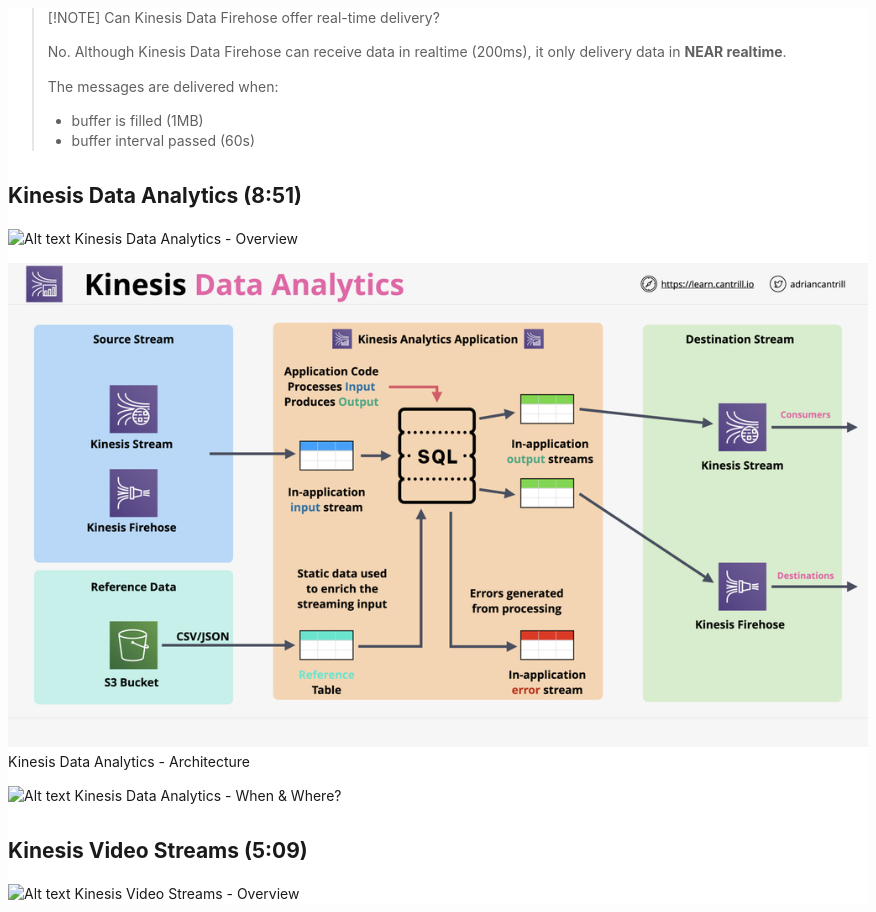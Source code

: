 > [!NOTE] Can Kinesis Data Firehose offer real-time delivery?
>
> No. Although Kinesis Data Firehose can receive data in realtime (200ms), it only delivery data in **NEAR realtime**.
>
> The messages are delivered when:
>
> - buffer is filled (1MB)
> - buffer interval passed (60s)

## Kinesis Data Analytics (8:51)

![Alt text](<images/Screenshot 2023-10-10 at 12.22.19 - [ASSOCIATESHARED]_Kinesis_Data_Analytics__lea_—_Fi.png>)
Kinesis Data Analytics - Overview

![Alt text](./material/1600-SERVERLESS_and_APPLICATION_SERVICES/00_LEARNINGAIDS/KinesisDataAnalytics-1.png)
Kinesis Data Analytics - Architecture

![Alt text](<images/Screenshot 2023-10-10 at 12.28.19 - [ASSOCIATESHARED]_Kinesis_Data_Analytics__lea_—_Fi.png>)
Kinesis Data Analytics - When & Where?

## Kinesis Video Streams (5:09)

![Alt text](<images/Screenshot 2023-10-10 at 12.32.52 - Kinesis_Video_Streams__lea_—_Firefox_Developer_Edi.png>)
Kinesis Video Streams - Overview
